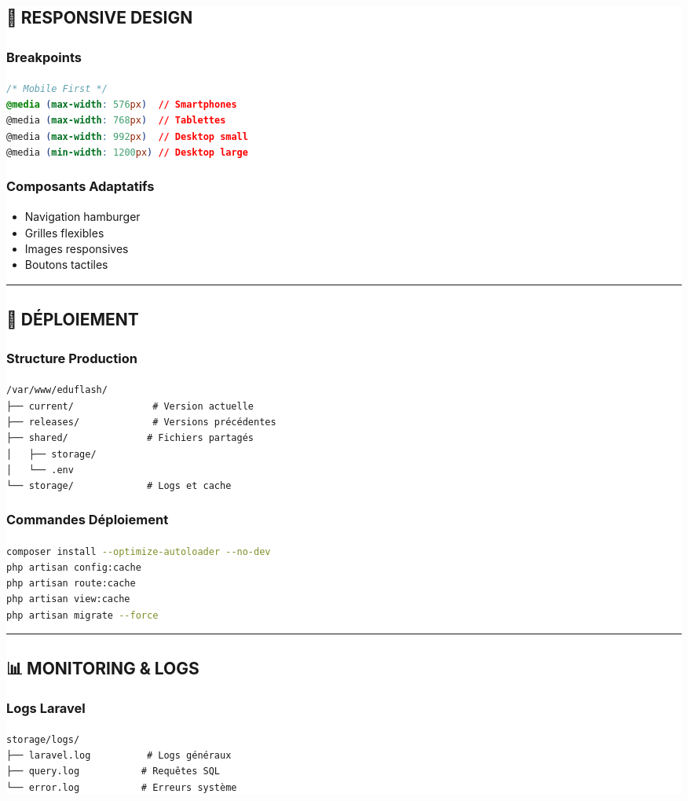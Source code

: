 
## 📱 **RESPONSIVE DESIGN**

### **Breakpoints**
```css
/* Mobile First */
@media (max-width: 576px)  // Smartphones
@media (max-width: 768px)  // Tablettes
@media (max-width: 992px)  // Desktop small
@media (min-width: 1200px) // Desktop large
```

### **Composants Adaptatifs**
- Navigation hamburger
- Grilles flexibles
- Images responsives
- Boutons tactiles

---

## 🚀 **DÉPLOIEMENT**

### **Structure Production**
```
/var/www/eduflash/
├── current/              # Version actuelle
├── releases/             # Versions précédentes
├── shared/              # Fichiers partagés
│   ├── storage/
│   └── .env
└── storage/             # Logs et cache
```

### **Commandes Déploiement**
```bash
composer install --optimize-autoloader --no-dev
php artisan config:cache
php artisan route:cache
php artisan view:cache
php artisan migrate --force
```

---

## 📊 **MONITORING & LOGS**

### **Logs Laravel**
```
storage/logs/
├── laravel.log          # Logs généraux
├── query.log           # Requêtes SQL
└── error.log           # Erreurs système
```
